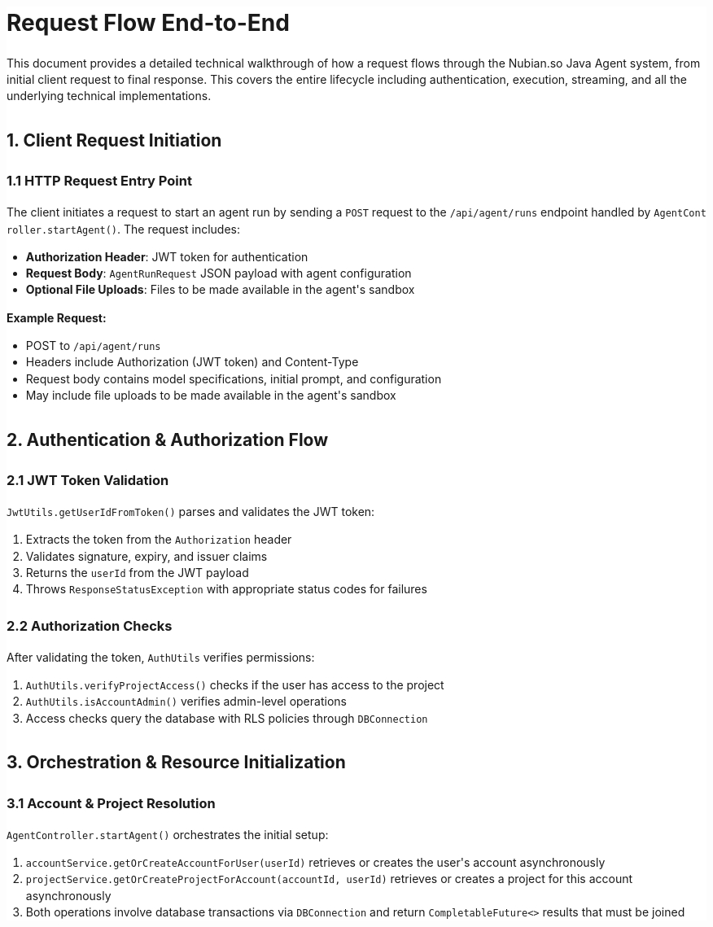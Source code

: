 # Request Flow End-to-End

This document provides a detailed technical walkthrough of how a request flows through the Nubian.so Java Agent system, from initial client request to final response. This covers the entire lifecycle including authentication, execution, streaming, and all the underlying technical implementations.

## 1. Client Request Initiation

### 1.1 HTTP Request Entry Point

The client initiates a request to start an agent run by sending a `POST` request to the `/api/agent/runs` endpoint handled by `AgentController.startAgent()`. The request includes:

- **Authorization Header**: JWT token for authentication
- **Request Body**: `AgentRunRequest` JSON payload with agent configuration
- **Optional File Uploads**: Files to be made available in the agent's sandbox

**Example Request:**
- POST to `/api/agent/runs`
- Headers include Authorization (JWT token) and Content-Type
- Request body contains model specifications, initial prompt, and configuration
- May include file uploads to be made available in the agent's sandbox

## 2. Authentication & Authorization Flow

### 2.1 JWT Token Validation

`JwtUtils.getUserIdFromToken()` parses and validates the JWT token:

1. Extracts the token from the `Authorization` header
2. Validates signature, expiry, and issuer claims
3. Returns the `userId` from the JWT payload
4. Throws `ResponseStatusException` with appropriate status codes for failures

### 2.2 Authorization Checks

After validating the token, `AuthUtils` verifies permissions:

1. `AuthUtils.verifyProjectAccess()` checks if the user has access to the project
2. `AuthUtils.isAccountAdmin()` verifies admin-level operations
3. Access checks query the database with RLS policies through `DBConnection`

## 3. Orchestration & Resource Initialization

### 3.1 Account & Project Resolution

`AgentController.startAgent()` orchestrates the initial setup:

1. `accountService.getOrCreateAccountForUser(userId)` retrieves or creates the user's account asynchronously
2. `projectService.getOrCreateProjectForAccount(accountId, userId)` retrieves or creates a project for this account asynchronously
3. Both operations involve database transactions via `DBConnection` and return `CompletableFuture<>` results that must be joined
